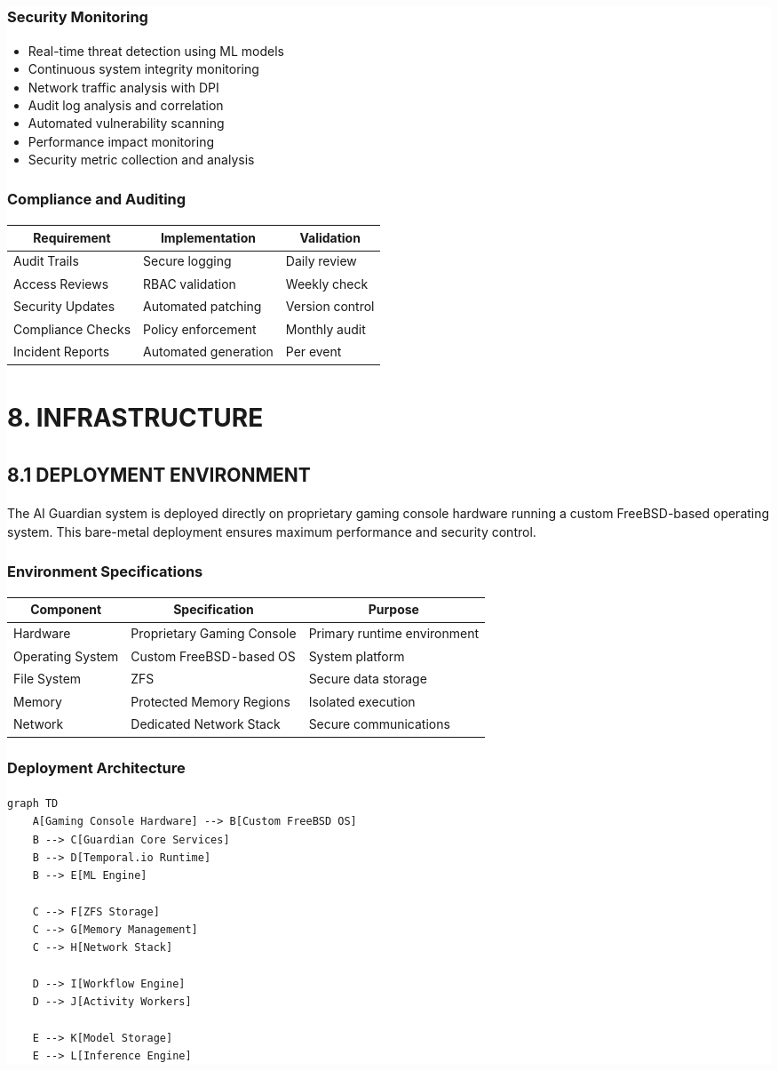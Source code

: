 ### Security Monitoring

- Real-time threat detection using ML models
- Continuous system integrity monitoring
- Network traffic analysis with DPI
- Audit log analysis and correlation
- Automated vulnerability scanning
- Performance impact monitoring
- Security metric collection and analysis

### Compliance and Auditing

| Requirement | Implementation | Validation |
|-------------|----------------|------------|
| Audit Trails | Secure logging | Daily review |
| Access Reviews | RBAC validation | Weekly check |
| Security Updates | Automated patching | Version control |
| Compliance Checks | Policy enforcement | Monthly audit |
| Incident Reports | Automated generation | Per event |

# 8. INFRASTRUCTURE

## 8.1 DEPLOYMENT ENVIRONMENT

The AI Guardian system is deployed directly on proprietary gaming console hardware running a custom FreeBSD-based operating system. This bare-metal deployment ensures maximum performance and security control.

### Environment Specifications

| Component | Specification | Purpose |
|-----------|--------------|----------|
| Hardware | Proprietary Gaming Console | Primary runtime environment |
| Operating System | Custom FreeBSD-based OS | System platform |
| File System | ZFS | Secure data storage |
| Memory | Protected Memory Regions | Isolated execution |
| Network | Dedicated Network Stack | Secure communications |

### Deployment Architecture

```mermaid
graph TD
    A[Gaming Console Hardware] --> B[Custom FreeBSD OS]
    B --> C[Guardian Core Services]
    B --> D[Temporal.io Runtime]
    B --> E[ML Engine]
    
    C --> F[ZFS Storage]
    C --> G[Memory Management]
    C --> H[Network Stack]
    
    D --> I[Workflow Engine]
    D --> J[Activity Workers]
    
    E --> K[Model Storage]
    E --> L[Inference Engine]
```